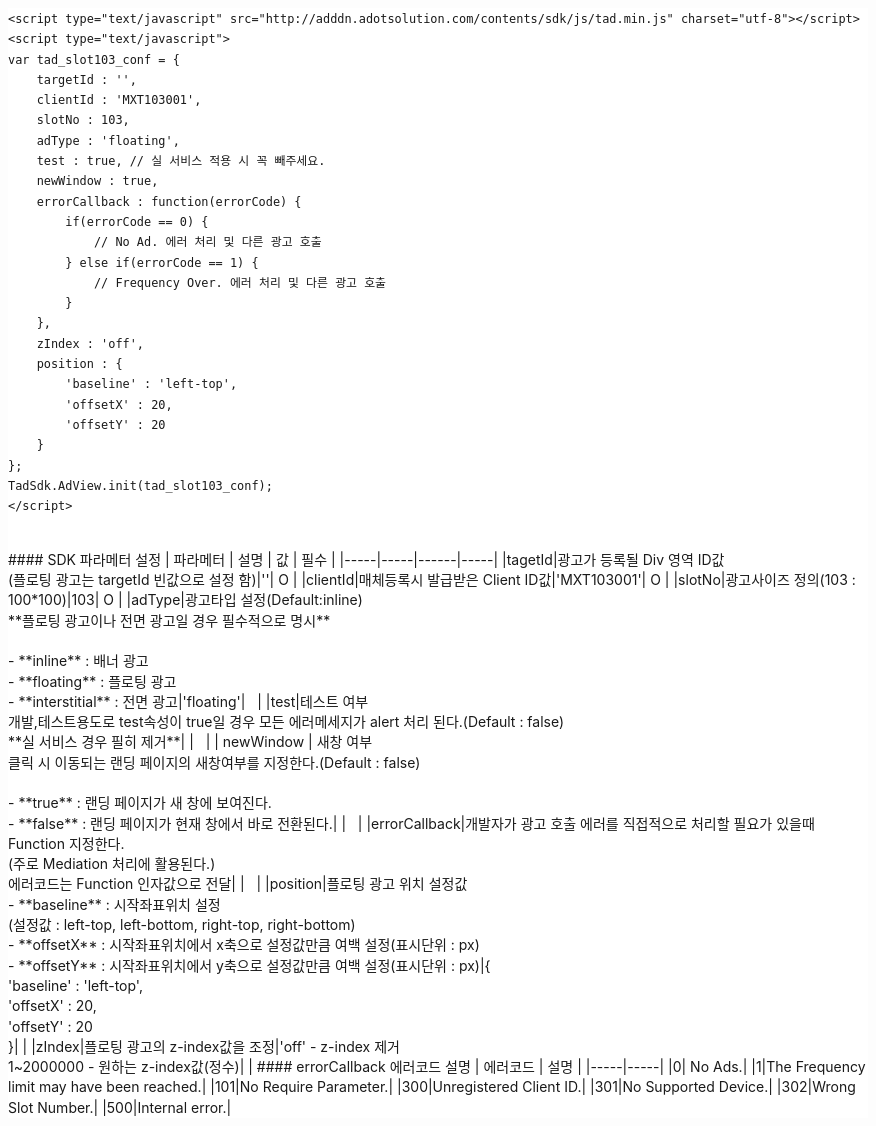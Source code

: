 ```
<script type="text/javascript" src="http://adddn.adotsolution.com/contents/sdk/js/tad.min.js" charset="utf-8"></script>
<script type="text/javascript">
var tad_slot103_conf = {
    targetId : '',
    clientId : 'MXT103001',
    slotNo : 103,
    adType : 'floating',
    test : true, // 실 서비스 적용 시 꼭 빼주세요.
    newWindow : true,
    errorCallback : function(errorCode) {
        if(errorCode == 0) {
            // No Ad. 에러 처리 및 다른 광고 호출
        } else if(errorCode == 1) {
            // Frequency Over. 에러 처리 및 다른 광고 호출
        }
    },
    zIndex : 'off',
    position : {
        'baseline' : 'left-top',
        'offsetX' : 20,
        'offsetY' : 20
    }
};
TadSdk.AdView.init(tad_slot103_conf);
</script>
```
<br />
#### SDK 파라메터 설정
| 파라메터 | 설명 | 값 | 필수 |
|-----|-----|------|-----|
|tagetId|광고가 등록될 Div 영역 ID값<br />(플로팅 광고는 targetId 빈값으로 설정 함)|''| O |
|clientId|매체등록시 발급받은 Client ID값|'MXT103001'| O |
|slotNo|광고사이즈 정의(103 : 100*100)|103| O |
|adType|광고타입 설정(Default:inline)<br />**플로팅 광고이나 전면 광고일 경우 필수적으로 명시**<br /><br />- **inline** : 배너 광고<br />- **floating** : 플로팅 광고<br />- **interstitial** : 전면 광고|'floating'| &nbsp; |
|test|테스트 여부<br />개발,테스트용도로 test속성이 true일 경우 모든 에러메세지가  alert 처리 된다.(Default : false)<br />**실 서비스 경우 필히 제거**|&nbsp;| &nbsp; |
| newWindow | 새창 여부<br />클릭 시 이동되는 랜딩 페이지의 새창여부를 지정한다.(Default : false)<br /><br />- **true** : 랜딩 페이지가 새 창에 보여진다.<br />- **false** : 랜딩 페이지가 현재 창에서 바로 전환된다.|&nbsp;| &nbsp; |
|errorCallback|개발자가 광고 호출 에러를 직접적으로 처리할 필요가 있을때 Function 지정한다.<br />(주로 Mediation 처리에 활용된다.)<br />에러코드는 Function 인자값으로 전달|&nbsp;| &nbsp; |
|position|플로팅 광고 위치 설정값<br />- **baseline** : 시작좌표위치 설정<br />(설정값 : left-top, left-bottom, right-top, right-bottom)<br />- **offsetX** : 시작좌표위치에서 x축으로 설정값만큼 여백 설정(표시단위 : px)<br />- **offsetY** : 시작좌표위치에서 y축으로 설정값만큼 여백 설정(표시단위 : px)|{<br />'baseline' : 'left-top',<br />'offsetX' : 20,<br />'offsetY' : 20<br />}|&nbsp;|
|zIndex|플로팅 광고의 z-index값을 조정|'off' - z-index 제거<br />1~2000000 - 원하는 z-index값(정수)|&nbsp;|
#### errorCallback 에러코드 설명
| 에러코드 | 설명 |
|-----|-----|
|0| No Ads.|
|1|The Frequency limit may have been reached.|
|101|No Require Parameter.|
|300|Unregistered Client ID.|
|301|No Supported Device.|
|302|Wrong Slot Number.|
|500|Internal error.|
<br />